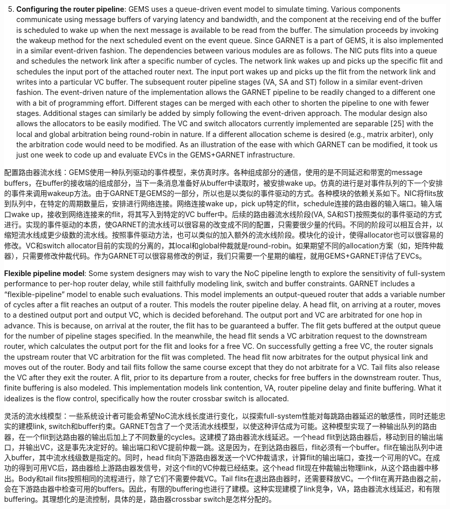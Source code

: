 5. **Configuring the router pipeline**: GEMS uses a queue-driven event model to simulate timing. Various components communicate using message buffers of varying latency and bandwidth, and the component at the receiving end of the buffer is scheduled to wake up when the next message is available to be read from the buffer. The simulation proceeds by invoking the wakeup method for the next scheduled event on the event queue. Since GARNET is a part of GEMS, it is also implemented in a similar event-driven fashion. The dependencies between various modules are as follows. The NIC puts flits into a queue and schedules the network link after a specific number of cycles. The network link wakes up and picks up the specific flit and schedules the input port of the attached router next. The input port wakes up and picks up the flit from the network link and writes into a particular VC buffer. The subsequent router pipeline stages (VA, SA and ST) follow in a similar event-driven fashion. The event-driven nature of the implementation allows the GARNET pipeline to be readily changed to a different one with a bit of programming effort. Different stages can be merged with each other to shorten the pipeline to one with fewer stages. Additional stages can similarly be added by simply following the event-driven approach. The modular design also allows the allocators to be easily modified. The VC and switch allocators currently implemented are separable [25] with the local and global arbitration being round-robin in nature. If a different allocation scheme is desired (e.g., matrix arbiter), only the arbitration code would need to be modified. As an illustration of the ease with which GARNET can be modified, it took us just one week to code up and evaluate EVCs in the GEMS+GARNET infrastructure.

配置路由器流水线：GEMS使用一种队列驱动的事件模型，来仿真时序。各种组成部分的通信，使用的是不同延迟和带宽的message buffers，在buffer的接收端的组成部分，当下一条消息准备好从buffer中读取时，被安排wake up。仿真的进行是对事件队列的下一个安排的事件来调用wakeup方法。由于GARNET是GEMS的一部分，所以也是以类似的事件驱动的方式。各种模块的依赖关系如下。NIC将flits放到队列中，在特定的周期数量后，安排进行网络连接。网络连接wake up，pick up特定的flit，schedule连接的路由器的输入端口。输入端口wake up，接收到网络连接来的flit，将其写入到特定的VC buffer中。后续的路由器流水线阶段(VA, SA和ST)按照类似的事件驱动的方式进行。实现的事件驱动的本质，使GARNET的流水线可以很容易的改变成不同的配置，只需要很少量的代码。不同的阶段可以相互合并，以缩短流水线成更少级数的流水线。按照事件驱动方法，也可以类似的加入额外的流水线阶段。模块化的设计，使得allocator也可以很容易的修改。VC和switch allocator目前的实现的分离的，其local和global仲裁就是round-robin。如果期望不同的allocation方案（如，矩阵仲裁器），只需要修改仲裁代码。作为GARNET可以很容易修改的例证，我们只需要一个星期的编程，就用GEMS+GARNET评估了EVCs。

**Flexible pipeline model**: Some system designers may wish to vary the NoC pipeline length to explore the sensitivity of full-system performance to per-hop router delay, while still faithfully modeling link, switch and buffer constraints. GARNET includes a “flexible-pipeline” model to enable such evaluations. This model implements an output-queued router that adds a variable number of cycles after a flit reaches an output of a router. This models the router pipeline delay. A head flit, on arriving at a router, moves to a destined output port and output VC, which is decided beforehand. The output port and VC are arbitrated for one hop in advance. This is because, on arrival at the router, the flit has to be guaranteed a buffer. The flit gets buffered at the output queue for the number of pipeline stages specified. In the meanwhile, the head flit sends a VC arbitration request to the downstream router, which calculates the output port for the flit and looks for a free VC. On successfully getting a free VC, the router signals the upstream router that VC arbitration for the flit was completed. The head flit now arbitrates for the output physical link and moves out of the router. Body and tail flits follow the same course except that they do not arbitrate for a VC. Tail flits also release the VC after they exit the router. A flit, prior to its departure from a router, checks for free buffers in the downstream router. Thus, finite buffering is also modeled. This implementation models link contention, VA, router pipeline delay and finite buffering. What it idealizes is the flow control, specifically how the router crossbar switch is allocated.

灵活的流水线模型：一些系统设计者可能会希望NoC流水线长度进行变化，以探索full-system性能对每跳路由器延迟的敏感性，同时还能忠实的建模link, switch和buffer约束。GARNET包含了一个灵活流水线模型，以使这种评估成为可能。这种模型实现了一种输出队列的路由器，在一个flit到达路由器的输出后加上了不同数量的cycles。这建模了路由器流水线延迟。一个head flit到达路由器后，移动到目的输出端口，并输出VC，这是事先决定好的。输出端口和VC提前仲裁一跳。这是因为，在到达路由器后，flit必须有一个buffer。flit在输出队列中进入buffer，其中流水线级数是指定的。同时，head flit向下游路由器发送一个VC仲裁请求，计算flit的输出端口，查找一个可用的VC。在成功的得到可用VC后，路由器给上游路由器发信号，对这个flit的VC仲裁已经结束。这个head flit现在仲裁输出物理link，从这个路由器中移出。Body和tail flits按照相同的流程进行，除了它们不需要仲裁VC。Tail flits在退出路由器时，还需要释放VC。一个flit在离开路由器之前，会在下游路由器中检查可用的buffers。因此，有限的buffering也进行了建模。这种实现建模了link竞争，VA，路由器流水线延迟，和有限buffering。其理想化的是流控制，具体的是，路由器crossbar switch是怎样分配的。
